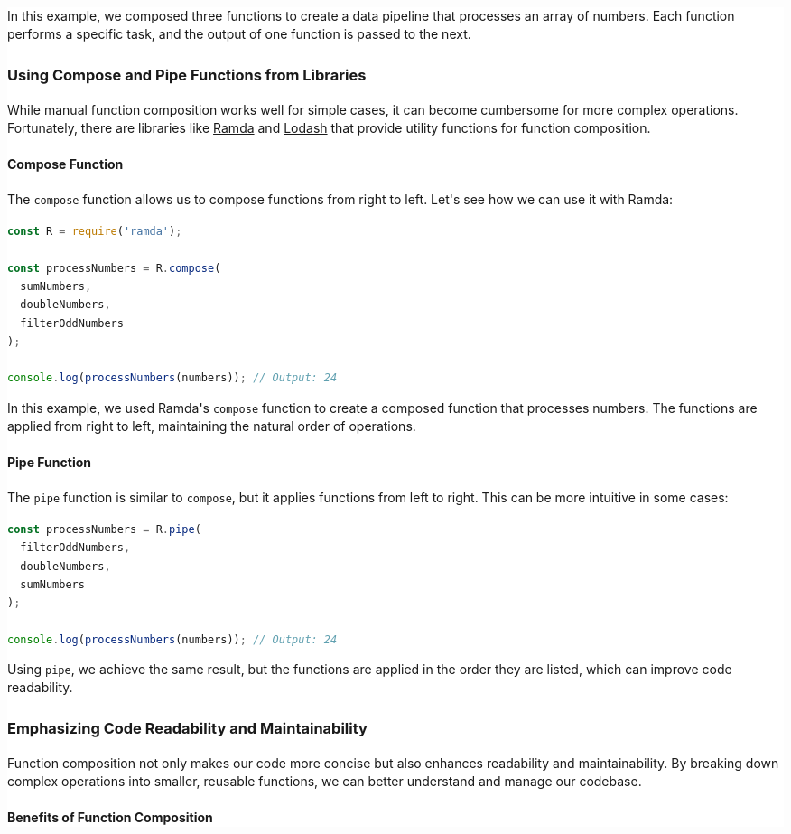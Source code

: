 In this example, we composed three functions to create a data pipeline that processes an array of numbers. Each function performs a specific task, and the output of one function is passed to the next.

### Using Compose and Pipe Functions from Libraries

While manual function composition works well for simple cases, it can become cumbersome for more complex operations. Fortunately, there are libraries like [Ramda](https://ramdajs.com/) and [Lodash](https://lodash.com/) that provide utility functions for function composition.

#### Compose Function

The `compose` function allows us to compose functions from right to left. Let's see how we can use it with Ramda:

```javascript
const R = require('ramda');

const processNumbers = R.compose(
  sumNumbers,
  doubleNumbers,
  filterOddNumbers
);

console.log(processNumbers(numbers)); // Output: 24
```

In this example, we used Ramda's `compose` function to create a composed function that processes numbers. The functions are applied from right to left, maintaining the natural order of operations.

#### Pipe Function

The `pipe` function is similar to `compose`, but it applies functions from left to right. This can be more intuitive in some cases:

```javascript
const processNumbers = R.pipe(
  filterOddNumbers,
  doubleNumbers,
  sumNumbers
);

console.log(processNumbers(numbers)); // Output: 24
```

Using `pipe`, we achieve the same result, but the functions are applied in the order they are listed, which can improve code readability.

### Emphasizing Code Readability and Maintainability

Function composition not only makes our code more concise but also enhances readability and maintainability. By breaking down complex operations into smaller, reusable functions, we can better understand and manage our codebase.

#### Benefits of Function Composition
